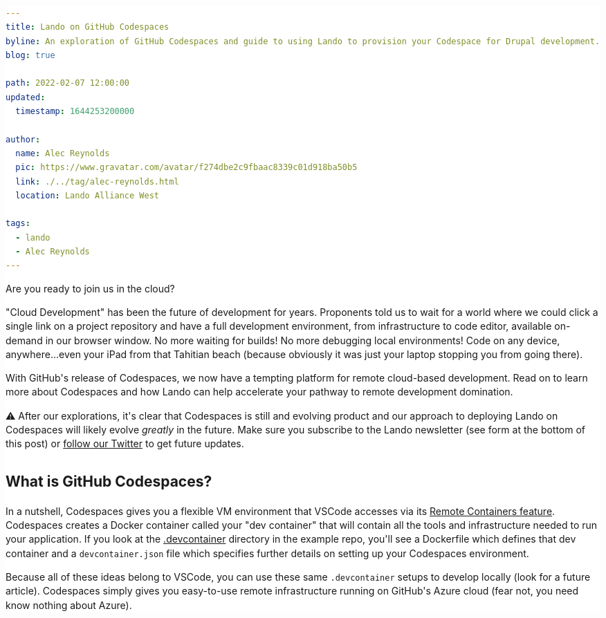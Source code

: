 ```yaml
---
title: Lando on GitHub Codespaces
byline: An exploration of GitHub Codespaces and guide to using Lando to provision your Codespace for Drupal development.
blog: true

path: 2022-02-07 12:00:00
updated:
  timestamp: 1644253200000

author:
  name: Alec Reynolds
  pic: https://www.gravatar.com/avatar/f274dbe2c9fbaac8339c01d918ba50b5
  link: ./../tag/alec-reynolds.html
  location: Lando Alliance West

tags:
  - lando
  - Alec Reynolds
---
```


Are you ready to join us in the cloud?

"Cloud Development" has been the future of development for years. Proponents told us to wait for a world where we could click a single link on a project repository and have a full development environment, from infrastructure to code editor, available on-demand in our browser window. No more waiting for builds! No more debugging local environments! Code on any device, anywhere...even your iPad from that Tahitian beach (because obviously it was just your laptop stopping you from going there).

With GitHub's release of Codespaces, we now have a tempting platform for remote cloud-based development. Read on to learn more about Codespaces and how Lando can help accelerate your pathway to remote development domination.


:warning: After our explorations, it's clear that Codespaces is still and evolving product and our approach to deploying Lando on Codespaces will likely evolve _greatly_ in the future. Make sure you subscribe to the Lando newsletter (see form at the bottom of this post) or [follow our Twitter](https://twitter.com/devwithlando) to get future updates.

## What is GitHub Codespaces?

In a nutshell, Codespaces gives you a flexible VM environment that VSCode accesses via its [Remote Containers feature](https://code.visualstudio.com/docs/remote/containers). Codespaces creates a Docker container called your "dev container" that will contain all the tools and infrastructure needed to run your application. If you look at the [.devcontainer](https://github.com/lando/drupal-dev-environment/blob/HEAD/.devcontainer) directory in the example repo, you'll see a Dockerfile which defines that dev container and a `devcontainer.json` file which specifies further details on setting up your Codespaces environment.

Because all of these ideas belong to VSCode, you can use these same `.devcontainer` setups to develop locally (look for a future article). Codespaces simply gives you easy-to-use remote infrastructure running on GitHub's Azure cloud (fear not, you need know nothing about Azure).
